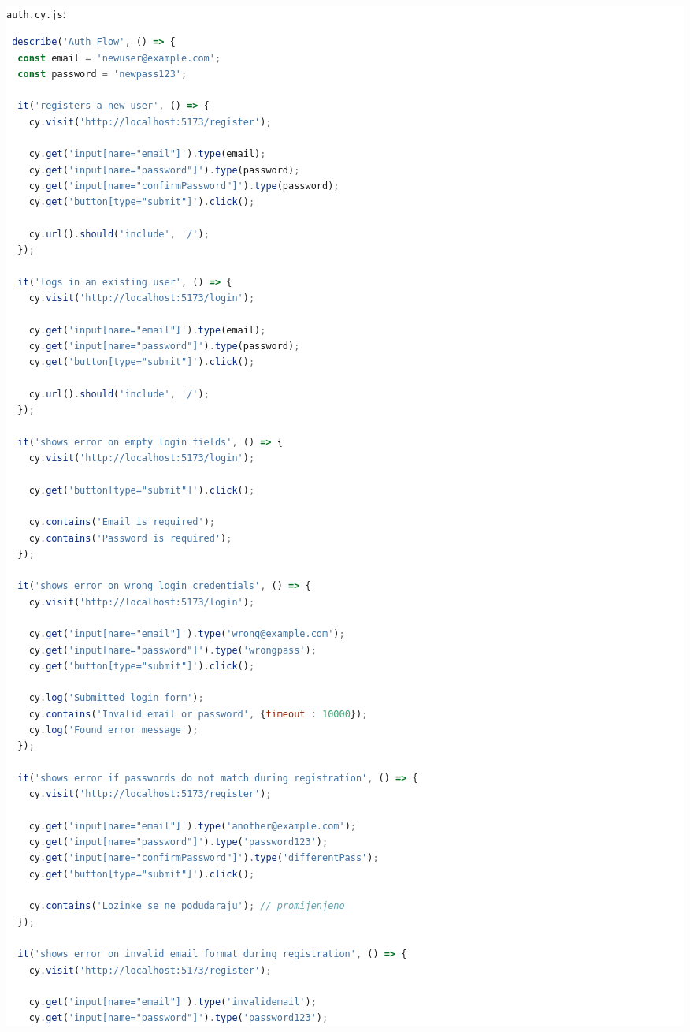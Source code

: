 `auth.cy.js`:
```javascript
 describe('Auth Flow', () => {
  const email = 'newuser@example.com';
  const password = 'newpass123';

  it('registers a new user', () => {
    cy.visit('http://localhost:5173/register');

    cy.get('input[name="email"]').type(email);
    cy.get('input[name="password"]').type(password);
    cy.get('input[name="confirmPassword"]').type(password);
    cy.get('button[type="submit"]').click();

    cy.url().should('include', '/');
  });

  it('logs in an existing user', () => {
    cy.visit('http://localhost:5173/login');

    cy.get('input[name="email"]').type(email);
    cy.get('input[name="password"]').type(password);
    cy.get('button[type="submit"]').click();

    cy.url().should('include', '/');
  });

  it('shows error on empty login fields', () => {
    cy.visit('http://localhost:5173/login');

    cy.get('button[type="submit"]').click();

    cy.contains('Email is required');
    cy.contains('Password is required');
  });

  it('shows error on wrong login credentials', () => {
    cy.visit('http://localhost:5173/login');

    cy.get('input[name="email"]').type('wrong@example.com');
    cy.get('input[name="password"]').type('wrongpass');
    cy.get('button[type="submit"]').click();

    cy.log('Submitted login form');
    cy.contains('Invalid email or password', {timeout : 10000});
    cy.log('Found error message');
  });

  it('shows error if passwords do not match during registration', () => {
    cy.visit('http://localhost:5173/register');

    cy.get('input[name="email"]').type('another@example.com');
    cy.get('input[name="password"]').type('password123');
    cy.get('input[name="confirmPassword"]').type('differentPass');
    cy.get('button[type="submit"]').click();

    cy.contains('Lozinke se ne podudaraju'); // promijenjeno
  });

  it('shows error on invalid email format during registration', () => {
    cy.visit('http://localhost:5173/register');

    cy.get('input[name="email"]').type('invalidemail');
    cy.get('input[name="password"]').type('password123');
```

[^1]: Cypress Documentation. https://docs.cypress.io (Pristupljeno: 28. april 2025)  
[^2]: React Official Documentation. https://reactjs.org/docs/getting-started.html (Pristupljeno: 28. april 2025)  
[^3]: Node.js Official Website. https://nodejs.org/ (Pristupljeno: 28. april 2025)  
[^4]: Test Automation with Cypress – A Comprehensive Guide. https://www.cypress.io/blog/ (Pristupljeno: 28. april 2025)  
[^5]: Modern Web Testing with Cypress. Autor: [Ime autora]. Objavljeno: 2023, dostupno na: [URL članka]  
[^6]: Continuous Integration and Testing in React Applications. https://www.smashingmagazine.com (Pristupljeno: 28. april 2025)